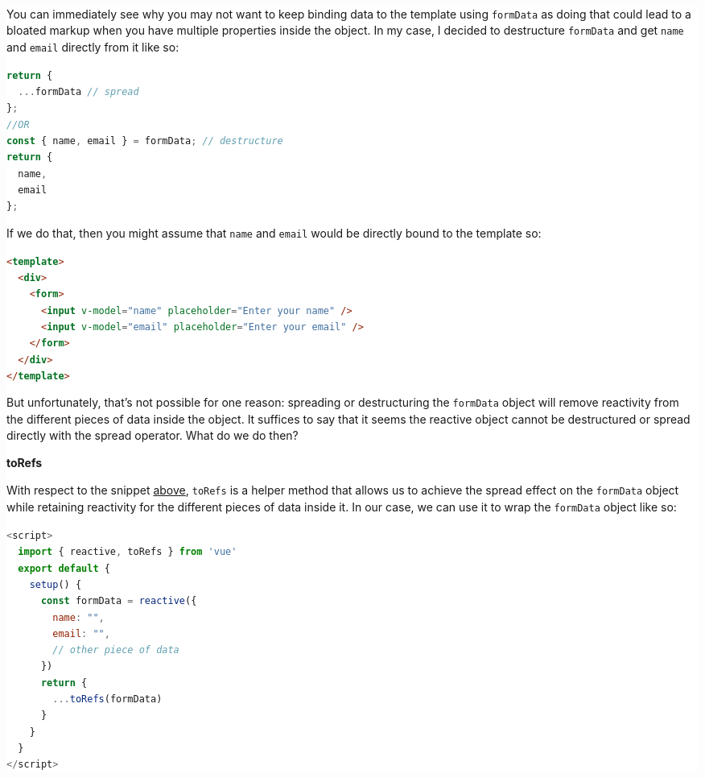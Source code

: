 You can immediately see why you may not want to keep binding data to the template using `formData` as doing that could lead to a bloated markup when you have multiple properties inside the object. In my case, I decided to destructure `formData` and get `name` and `email` directly from it like so:

```javascript
return {
  ...formData // spread
};
//OR
const { name, email } = formData; // destructure
return {
  name,
  email
};
```

If we do that, then you might assume that `name` and `email` would be directly bound to the template so:
<a name="reg"></a>

```html
<template>
  <div>
    <form>
      <input v-model="name" placeholder="Enter your name" />
      <input v-model="email" placeholder="Enter your email" />
    </form>
  </div>
</template>
```

But unfortunately, that’s not possible for one reason: spreading or destructuring the `formData` object will remove reactivity from the different pieces of data inside the object. It suffices to say that it seems the reactive object cannot be destructured or spread directly with the spread operator. What do we do then?

**toRefs**

With respect to the snippet [above](#reg), `toRefs` is a helper method that allows us to achieve the spread effect on the `formData` object while retaining reactivity for the different pieces of data inside it. In our case, we can use it to wrap the `formData` object like so:

```javascript
<script>
  import { reactive, toRefs } from 'vue'
  export default {
    setup() {
      const formData = reactive({
        name: "",
        email: "",
        // other piece of data
      })
      return {
        ...toRefs(formData)
      }
    }
  }
</script>
```
